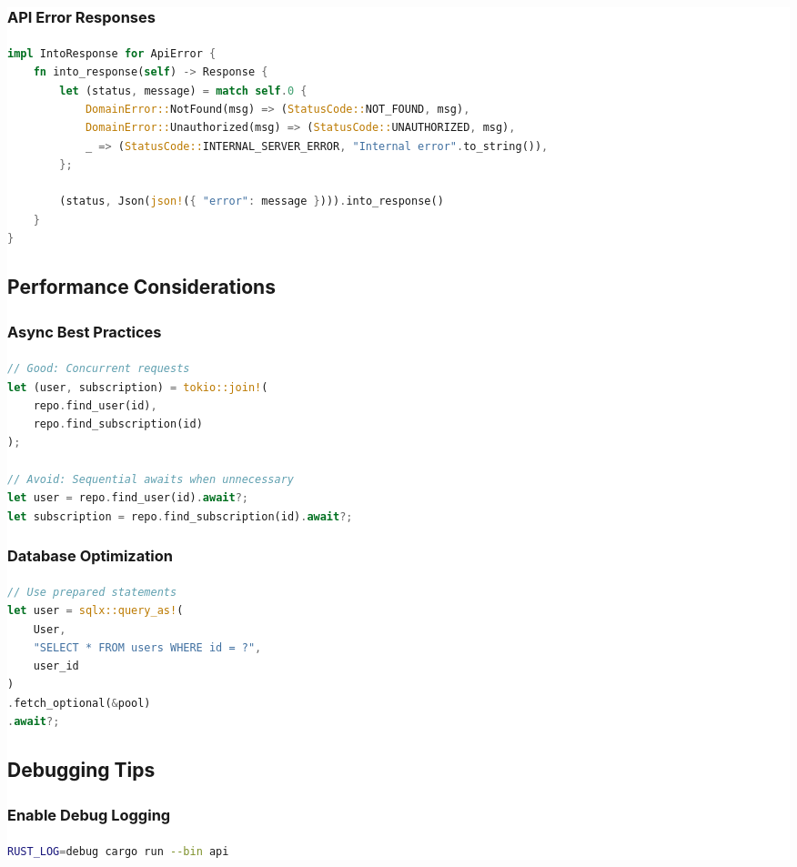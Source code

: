 ### API Error Responses

```rust
impl IntoResponse for ApiError {
    fn into_response(self) -> Response {
        let (status, message) = match self.0 {
            DomainError::NotFound(msg) => (StatusCode::NOT_FOUND, msg),
            DomainError::Unauthorized(msg) => (StatusCode::UNAUTHORIZED, msg),
            _ => (StatusCode::INTERNAL_SERVER_ERROR, "Internal error".to_string()),
        };

        (status, Json(json!({ "error": message }))).into_response()
    }
}
```

## Performance Considerations

### Async Best Practices

```rust
// Good: Concurrent requests
let (user, subscription) = tokio::join!(
    repo.find_user(id),
    repo.find_subscription(id)
);

// Avoid: Sequential awaits when unnecessary
let user = repo.find_user(id).await?;
let subscription = repo.find_subscription(id).await?;
```

### Database Optimization

```rust
// Use prepared statements
let user = sqlx::query_as!(
    User,
    "SELECT * FROM users WHERE id = ?",
    user_id
)
.fetch_optional(&pool)
.await?;
```

## Debugging Tips

### Enable Debug Logging

```bash
RUST_LOG=debug cargo run --bin api
```
